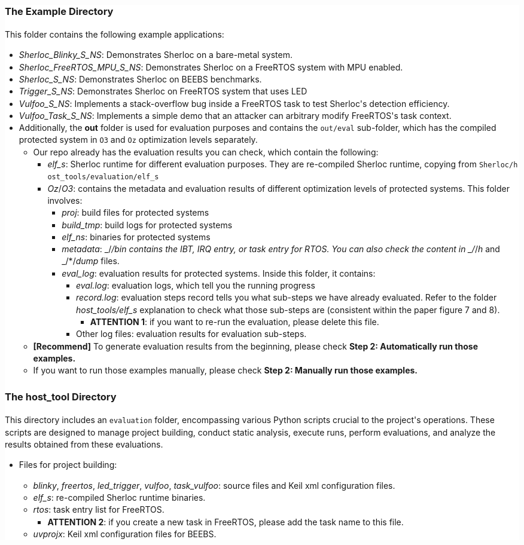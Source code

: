 ### The Example Directory

This folder contains the following example applications:

- _Sherloc_Blinky_S_NS_: Demonstrates Sherloc on a bare-metal system.
- _Sherloc_FreeRTOS_MPU_S_NS_: Demonstrates Sherloc on a FreeRTOS system with MPU enabled.
- _Sherloc_S_NS_: Demonstrates Sherloc on BEEBS benchmarks.
- _Trigger_S_NS_: Demonstrates Sherloc on FreeRTOS system that uses LED
- _Vulfoo_S_NS_: Implements a stack-overflow bug inside a FreeRTOS task to test Sherloc's detection efficiency.
- _Vulfoo_Task_S_NS_: Implements a simple demo that an attacker can arbitrary modify FreeRTOS's task context.
- Additionally, the **out** folder is used for evaluation purposes and contains the `out/eval` sub-folder, which has the compiled protected system in `O3` and `Oz` optimization levels separately.
  - Our repo already has the evaluation results you can check, which contain the following:
    - _elf_s_: Sherloc runtime for different evaluation purposes. They are re-compiled Sherloc runtime, copying from `Sherloc/host_tools/evaluation/elf_s`
    - _Oz_/_O3_: contains the metadata and evaluation results of different optimization levels of protected systems. This folder involves:
      - _proj_: build files for protected systems
      - _build_tmp_: build logs for protected systems
      - _elf_ns_: binaries for protected systems
      - _metadata_: _/*/_bin_ contains the IBT, IRQ entry, or task entry for RTOS.
        You can also check the content in _/*/_h_ and _/*/_dump_ files.
      - _eval_log_: evaluation results for protected systems.
        Inside this folder, it contains:
        - _eval.log_: evaluation logs, which tell you the running progress
        - _record.log_: evaluation steps record tells you what sub-steps we have already evaluated. Refer to the folder _host_tools/elf_s_ explanation to check what those sub-steps are (consistent within the paper figure 7 and 8).
          - **ATTENTION 1**: if you want to re-run the evaluation, please delete this file.
        - Other log files: evaluation results for evaluation sub-steps.
  - **[Recommend]** To generate evaluation results from the beginning, please check **Step 2: Automatically run those examples.**
  - If you want to run those examples manually, please check **Step 2: Manually run those examples.**

### The host_tool Directory

This directory includes an `evaluation` folder, encompassing various Python scripts crucial to the project's operations.
These scripts are designed to manage project building, conduct static analysis, execute runs, perform evaluations, and analyze the results obtained from these evaluations.

- Files for project building:

  - _blinky_, _freertos_, _led_trigger_, _vulfoo_, _task_vulfoo_: source files and Keil xml configuration files.
  - _elf_s_: re-compiled Sherloc runtime binaries.
  - _rtos_: task entry list for FreeRTOS.
    - **ATTENTION 2**: if you create a new task in FreeRTOS, please add the task name to this file.
    <!-- - [TODO]: Provide the script to automatically get the task entry from the FreeRTOS binary code. -->
  - _uvprojx_: Keil xml configuration files for BEEBS.
